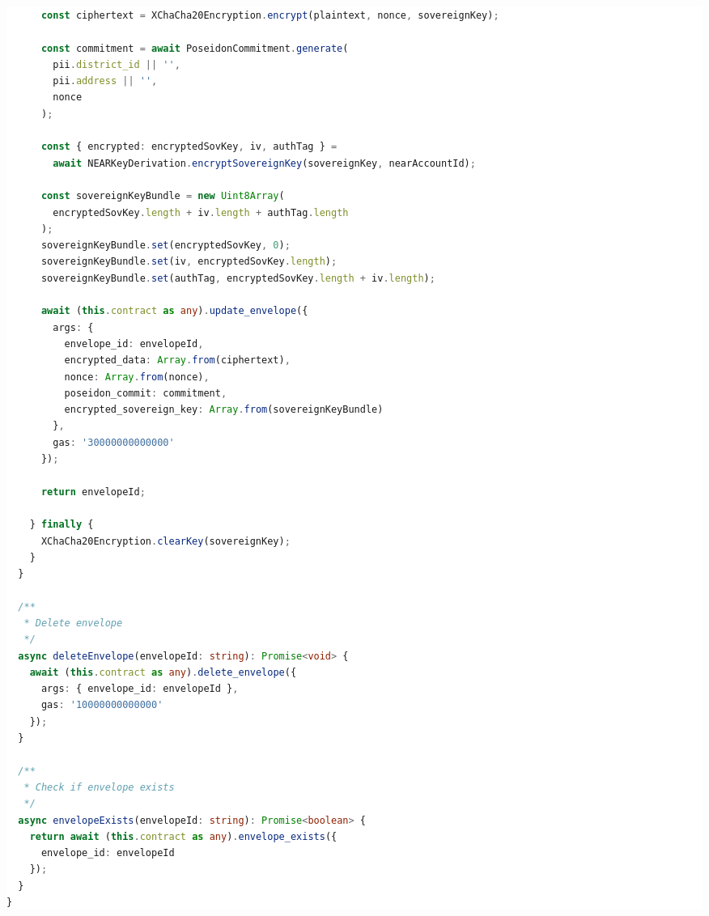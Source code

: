 ```typescript
      const ciphertext = XChaCha20Encryption.encrypt(plaintext, nonce, sovereignKey);

      const commitment = await PoseidonCommitment.generate(
        pii.district_id || '',
        pii.address || '',
        nonce
      );

      const { encrypted: encryptedSovKey, iv, authTag } =
        await NEARKeyDerivation.encryptSovereignKey(sovereignKey, nearAccountId);

      const sovereignKeyBundle = new Uint8Array(
        encryptedSovKey.length + iv.length + authTag.length
      );
      sovereignKeyBundle.set(encryptedSovKey, 0);
      sovereignKeyBundle.set(iv, encryptedSovKey.length);
      sovereignKeyBundle.set(authTag, encryptedSovKey.length + iv.length);

      await (this.contract as any).update_envelope({
        args: {
          envelope_id: envelopeId,
          encrypted_data: Array.from(ciphertext),
          nonce: Array.from(nonce),
          poseidon_commit: commitment,
          encrypted_sovereign_key: Array.from(sovereignKeyBundle)
        },
        gas: '30000000000000'
      });

      return envelopeId;

    } finally {
      XChaCha20Encryption.clearKey(sovereignKey);
    }
  }

  /**
   * Delete envelope
   */
  async deleteEnvelope(envelopeId: string): Promise<void> {
    await (this.contract as any).delete_envelope({
      args: { envelope_id: envelopeId },
      gas: '10000000000000'
    });
  }

  /**
   * Check if envelope exists
   */
  async envelopeExists(envelopeId: string): Promise<boolean> {
    return await (this.contract as any).envelope_exists({
      envelope_id: envelopeId
    });
  }
}
```
